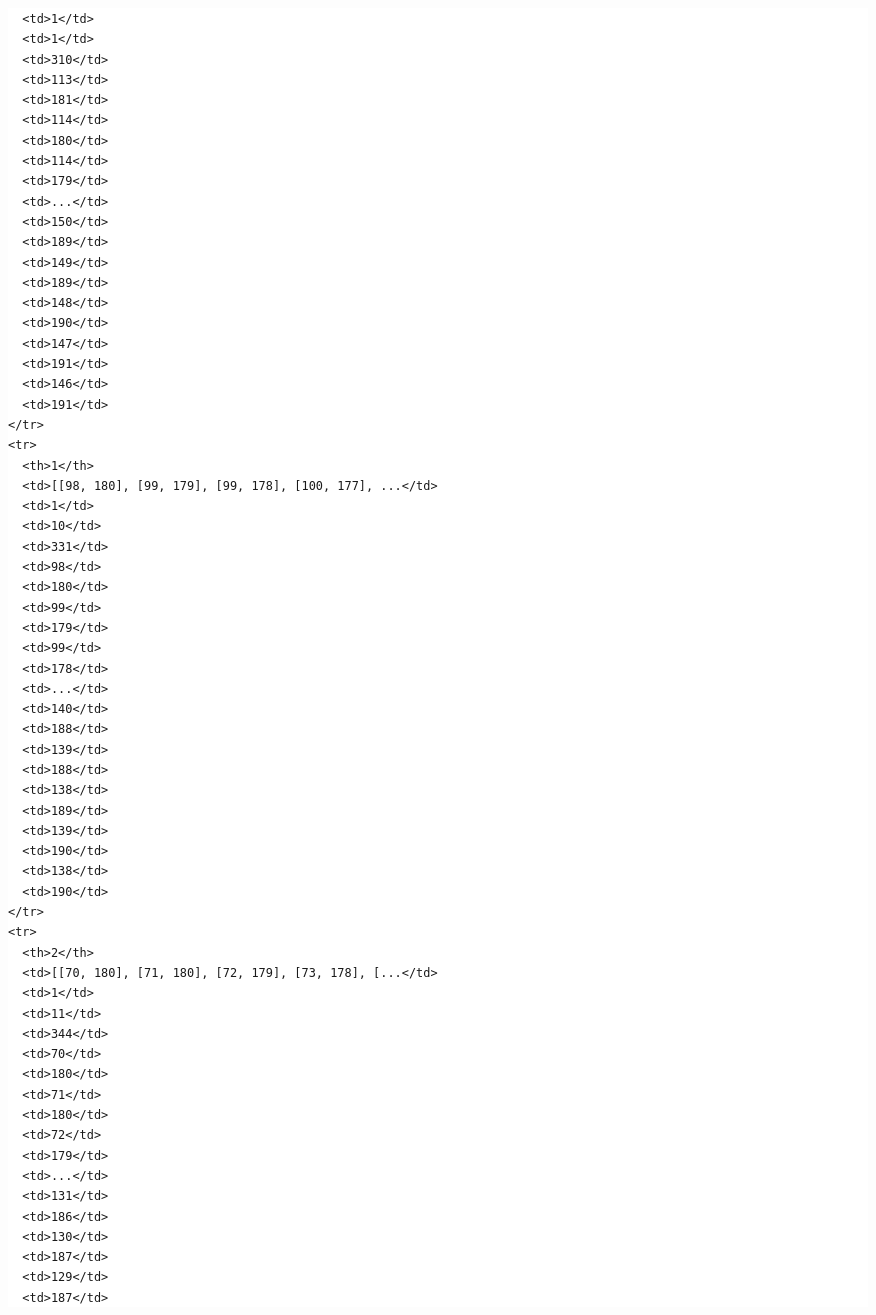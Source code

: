       <td>1</td>
      <td>1</td>
      <td>310</td>
      <td>113</td>
      <td>181</td>
      <td>114</td>
      <td>180</td>
      <td>114</td>
      <td>179</td>
      <td>...</td>
      <td>150</td>
      <td>189</td>
      <td>149</td>
      <td>189</td>
      <td>148</td>
      <td>190</td>
      <td>147</td>
      <td>191</td>
      <td>146</td>
      <td>191</td>
    </tr>
    <tr>
      <th>1</th>
      <td>[[98, 180], [99, 179], [99, 178], [100, 177], ...</td>
      <td>1</td>
      <td>10</td>
      <td>331</td>
      <td>98</td>
      <td>180</td>
      <td>99</td>
      <td>179</td>
      <td>99</td>
      <td>178</td>
      <td>...</td>
      <td>140</td>
      <td>188</td>
      <td>139</td>
      <td>188</td>
      <td>138</td>
      <td>189</td>
      <td>139</td>
      <td>190</td>
      <td>138</td>
      <td>190</td>
    </tr>
    <tr>
      <th>2</th>
      <td>[[70, 180], [71, 180], [72, 179], [73, 178], [...</td>
      <td>1</td>
      <td>11</td>
      <td>344</td>
      <td>70</td>
      <td>180</td>
      <td>71</td>
      <td>180</td>
      <td>72</td>
      <td>179</td>
      <td>...</td>
      <td>131</td>
      <td>186</td>
      <td>130</td>
      <td>187</td>
      <td>129</td>
      <td>187</td>